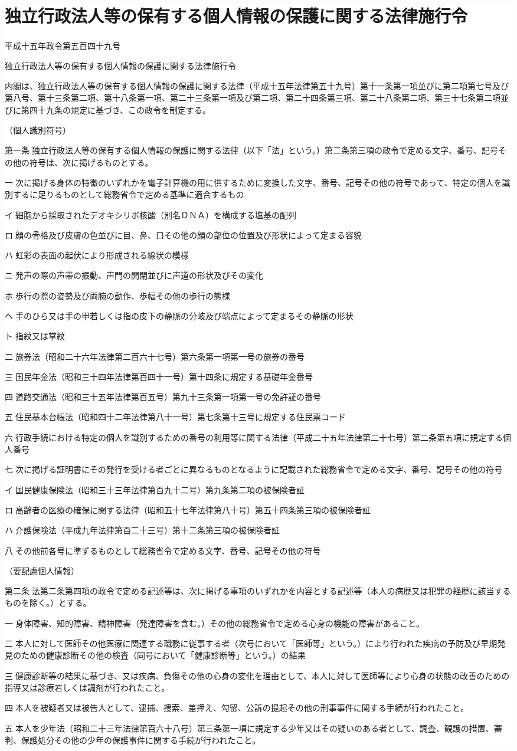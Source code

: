 # 独立行政法人等の保有する個人情報の保護に関する法律施行令

平成十五年政令第五百四十九号

独立行政法人等の保有する個人情報の保護に関する法律施行令

内閣は、独立行政法人等の保有する個人情報の保護に関する法律（平成十五年法律第五十九号）第十一条第一項並びに第二項第七号及び第八号、第十三条第二項、第十八条第一項、第二十三条第一項及び第二項、第二十四条第三項、第二十八条第二項、第三十七条第二項並びに第四十九条の規定に基づき、この政令を制定する。

（個人識別符号）

第一条 独立行政法人等の保有する個人情報の保護に関する法律（以下「法」という。）第二条第三項の政令で定める文字、番号、記号その他の符号は、次に掲げるものとする。

一 次に掲げる身体の特徴のいずれかを電子計算機の用に供するために変換した文字、番号、記号その他の符号であって、特定の個人を識別するに足りるものとして総務省令で定める基準に適合するもの

イ 細胞から採取されたデオキシリボ核酸（別名ＤＮＡ）を構成する塩基の配列

ロ 顔の骨格及び皮膚の色並びに目、鼻、口その他の顔の部位の位置及び形状によって定まる容貌

ハ 虹彩の表面の起伏により形成される線状の模様

ニ 発声の際の声帯の振動、声門の開閉並びに声道の形状及びその変化

ホ 歩行の際の姿勢及び両腕の動作、歩幅その他の歩行の態様

ヘ 手のひら又は手の甲若しくは指の皮下の静脈の分岐及び端点によって定まるその静脈の形状

ト 指紋又は掌紋

二 旅券法（昭和二十六年法律第二百六十七号）第六条第一項第一号の旅券の番号

三 国民年金法（昭和三十四年法律第百四十一号）第十四条に規定する基礎年金番号

四 道路交通法（昭和三十五年法律第百五号）第九十三条第一項第一号の免許証の番号

五 住民基本台帳法（昭和四十二年法律第八十一号）第七条第十三号に規定する住民票コード

六 行政手続における特定の個人を識別するための番号の利用等に関する法律（平成二十五年法律第二十七号）第二条第五項に規定する個人番号

七 次に掲げる証明書にその発行を受ける者ごとに異なるものとなるように記載された総務省令で定める文字、番号、記号その他の符号

イ 国民健康保険法（昭和三十三年法律第百九十二号）第九条第二項の被保険者証

ロ 高齢者の医療の確保に関する法律（昭和五十七年法律第八十号）第五十四条第三項の被保険者証

ハ 介護保険法（平成九年法律第百二十三号）第十二条第三項の被保険者証

八 その他前各号に準ずるものとして総務省令で定める文字、番号、記号その他の符号

（要配慮個人情報）

第二条 法第二条第四項の政令で定める記述等は、次に掲げる事項のいずれかを内容とする記述等（本人の病歴又は犯罪の経歴に該当するものを除く。）とする。

一 身体障害、知的障害、精神障害（発達障害を含む。）その他の総務省令で定める心身の機能の障害があること。

二 本人に対して医師その他医療に関連する職務に従事する者（次号において「医師等」という。）により行われた疾病の予防及び早期発見のための健康診断その他の検査（同号において「健康診断等」という。）の結果

三 健康診断等の結果に基づき、又は疾病、負傷その他の心身の変化を理由として、本人に対して医師等により心身の状態の改善のための指導又は診療若しくは調剤が行われたこと。

四 本人を被疑者又は被告人として、逮捕、捜索、差押え、勾留、公訴の提起その他の刑事事件に関する手続が行われたこと。

五 本人を少年法（昭和二十三年法律第百六十八号）第三条第一項に規定する少年又はその疑いのある者として、調査、観護の措置、審判、保護処分その他の少年の保護事件に関する手続が行われたこと。
